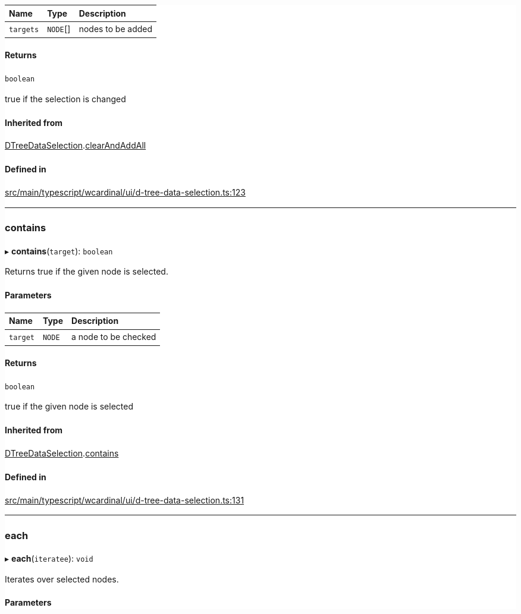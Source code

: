 | Name | Type | Description |
| :------ | :------ | :------ |
| `targets` | `NODE`[] | nodes to be added |

#### Returns

`boolean`

true if the selection is changed

#### Inherited from

[DTreeDataSelection](DTreeDataSelection.md).[clearAndAddAll](DTreeDataSelection.md#clearandaddall)

#### Defined in

[src/main/typescript/wcardinal/ui/d-tree-data-selection.ts:123](https://github.com/winter-cardinal/winter-cardinal-ui/blob/v0.310.1/src/main/typescript/wcardinal/ui/d-tree-data-selection.ts#L123)

___

### contains

▸ **contains**(`target`): `boolean`

Returns true if the given node is selected.

#### Parameters

| Name | Type | Description |
| :------ | :------ | :------ |
| `target` | `NODE` | a node to be checked |

#### Returns

`boolean`

true if the given node is selected

#### Inherited from

[DTreeDataSelection](DTreeDataSelection.md).[contains](DTreeDataSelection.md#contains)

#### Defined in

[src/main/typescript/wcardinal/ui/d-tree-data-selection.ts:131](https://github.com/winter-cardinal/winter-cardinal-ui/blob/v0.310.1/src/main/typescript/wcardinal/ui/d-tree-data-selection.ts#L131)

___

### each

▸ **each**(`iteratee`): `void`

Iterates over selected nodes.

#### Parameters
